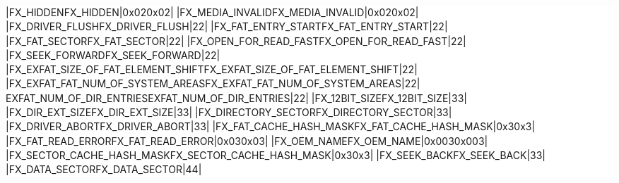 |<span data-ttu-id="9813c-602">FX_HIDDEN</span><span class="sxs-lookup"><span data-stu-id="9813c-602">FX_HIDDEN</span></span>|<span data-ttu-id="9813c-603">0x02</span><span class="sxs-lookup"><span data-stu-id="9813c-603">0x02</span></span>|
|<span data-ttu-id="9813c-604">FX_MEDIA_INVALID</span><span class="sxs-lookup"><span data-stu-id="9813c-604">FX_MEDIA_INVALID</span></span>|<span data-ttu-id="9813c-605">0x02</span><span class="sxs-lookup"><span data-stu-id="9813c-605">0x02</span></span>|
|<span data-ttu-id="9813c-606">FX_DRIVER_FLUSH</span><span class="sxs-lookup"><span data-stu-id="9813c-606">FX_DRIVER_FLUSH</span></span>|<span data-ttu-id="9813c-607">2</span><span class="sxs-lookup"><span data-stu-id="9813c-607">2</span></span>|
|<span data-ttu-id="9813c-608">FX_FAT_ENTRY_START</span><span class="sxs-lookup"><span data-stu-id="9813c-608">FX_FAT_ENTRY_START</span></span>|<span data-ttu-id="9813c-609">2</span><span class="sxs-lookup"><span data-stu-id="9813c-609">2</span></span>|
|<span data-ttu-id="9813c-610">FX_FAT_SECTOR</span><span class="sxs-lookup"><span data-stu-id="9813c-610">FX_FAT_SECTOR</span></span>|<span data-ttu-id="9813c-611">2</span><span class="sxs-lookup"><span data-stu-id="9813c-611">2</span></span>|
|<span data-ttu-id="9813c-612">FX_OPEN_FOR_READ_FAST</span><span class="sxs-lookup"><span data-stu-id="9813c-612">FX_OPEN_FOR_READ_FAST</span></span>|<span data-ttu-id="9813c-613">2</span><span class="sxs-lookup"><span data-stu-id="9813c-613">2</span></span>|
|<span data-ttu-id="9813c-614">FX_SEEK_FORWARD</span><span class="sxs-lookup"><span data-stu-id="9813c-614">FX_SEEK_FORWARD</span></span>|<span data-ttu-id="9813c-615">2</span><span class="sxs-lookup"><span data-stu-id="9813c-615">2</span></span>|
|<span data-ttu-id="9813c-616">FX_EXFAT_SIZE_OF_FAT_ELEMENT_SHIFT</span><span class="sxs-lookup"><span data-stu-id="9813c-616">FX_EXFAT_SIZE_OF_FAT_ELEMENT_SHIFT</span></span>|<span data-ttu-id="9813c-617">2</span><span class="sxs-lookup"><span data-stu-id="9813c-617">2</span></span>|
|<span data-ttu-id="9813c-618">FX_EXFAT_FAT_NUM_OF_SYSTEM_AREAS</span><span class="sxs-lookup"><span data-stu-id="9813c-618">FX_EXFAT_FAT_NUM_OF_SYSTEM_AREAS</span></span>|<span data-ttu-id="9813c-619">2</span><span class="sxs-lookup"><span data-stu-id="9813c-619">2</span></span>|
<span data-ttu-id="9813c-620">EXFAT_NUM_OF_DIR_ENTRIES</span><span class="sxs-lookup"><span data-stu-id="9813c-620">EXFAT_NUM_OF_DIR_ENTRIES</span></span>|<span data-ttu-id="9813c-621">2</span><span class="sxs-lookup"><span data-stu-id="9813c-621">2</span></span>|
|<span data-ttu-id="9813c-622">FX_12BIT_SIZE</span><span class="sxs-lookup"><span data-stu-id="9813c-622">FX_12BIT_SIZE</span></span>|<span data-ttu-id="9813c-623">3</span><span class="sxs-lookup"><span data-stu-id="9813c-623">3</span></span>|
|<span data-ttu-id="9813c-624">FX_DIR_EXT_SIZE</span><span class="sxs-lookup"><span data-stu-id="9813c-624">FX_DIR_EXT_SIZE</span></span>|<span data-ttu-id="9813c-625">3</span><span class="sxs-lookup"><span data-stu-id="9813c-625">3</span></span>|
|<span data-ttu-id="9813c-626">FX_DIRECTORY_SECTOR</span><span class="sxs-lookup"><span data-stu-id="9813c-626">FX_DIRECTORY_SECTOR</span></span>|<span data-ttu-id="9813c-627">3</span><span class="sxs-lookup"><span data-stu-id="9813c-627">3</span></span>|
|<span data-ttu-id="9813c-628">FX_DRIVER_ABORT</span><span class="sxs-lookup"><span data-stu-id="9813c-628">FX_DRIVER_ABORT</span></span>|<span data-ttu-id="9813c-629">3</span><span class="sxs-lookup"><span data-stu-id="9813c-629">3</span></span>|
|<span data-ttu-id="9813c-630">FX_FAT_CACHE_HASH_MASK</span><span class="sxs-lookup"><span data-stu-id="9813c-630">FX_FAT_CACHE_HASH_MASK</span></span>|<span data-ttu-id="9813c-631">0x3</span><span class="sxs-lookup"><span data-stu-id="9813c-631">0x3</span></span>|
|<span data-ttu-id="9813c-632">FX_FAT_READ_ERROR</span><span class="sxs-lookup"><span data-stu-id="9813c-632">FX_FAT_READ_ERROR</span></span>|<span data-ttu-id="9813c-633">0x03</span><span class="sxs-lookup"><span data-stu-id="9813c-633">0x03</span></span>|
|<span data-ttu-id="9813c-634">FX_OEM_NAME</span><span class="sxs-lookup"><span data-stu-id="9813c-634">FX_OEM_NAME</span></span>|<span data-ttu-id="9813c-635">0x003</span><span class="sxs-lookup"><span data-stu-id="9813c-635">0x003</span></span>|
|<span data-ttu-id="9813c-636">FX_SECTOR_CACHE_HASH_MASK</span><span class="sxs-lookup"><span data-stu-id="9813c-636">FX_SECTOR_CACHE_HASH_MASK</span></span>|<span data-ttu-id="9813c-637">0x3</span><span class="sxs-lookup"><span data-stu-id="9813c-637">0x3</span></span>|
|<span data-ttu-id="9813c-638">FX_SEEK_BACK</span><span class="sxs-lookup"><span data-stu-id="9813c-638">FX_SEEK_BACK</span></span>|<span data-ttu-id="9813c-639">3</span><span class="sxs-lookup"><span data-stu-id="9813c-639">3</span></span>|
|<span data-ttu-id="9813c-640">FX_DATA_SECTOR</span><span class="sxs-lookup"><span data-stu-id="9813c-640">FX_DATA_SECTOR</span></span>|<span data-ttu-id="9813c-641">4</span><span class="sxs-lookup"><span data-stu-id="9813c-641">4</span></span>|
